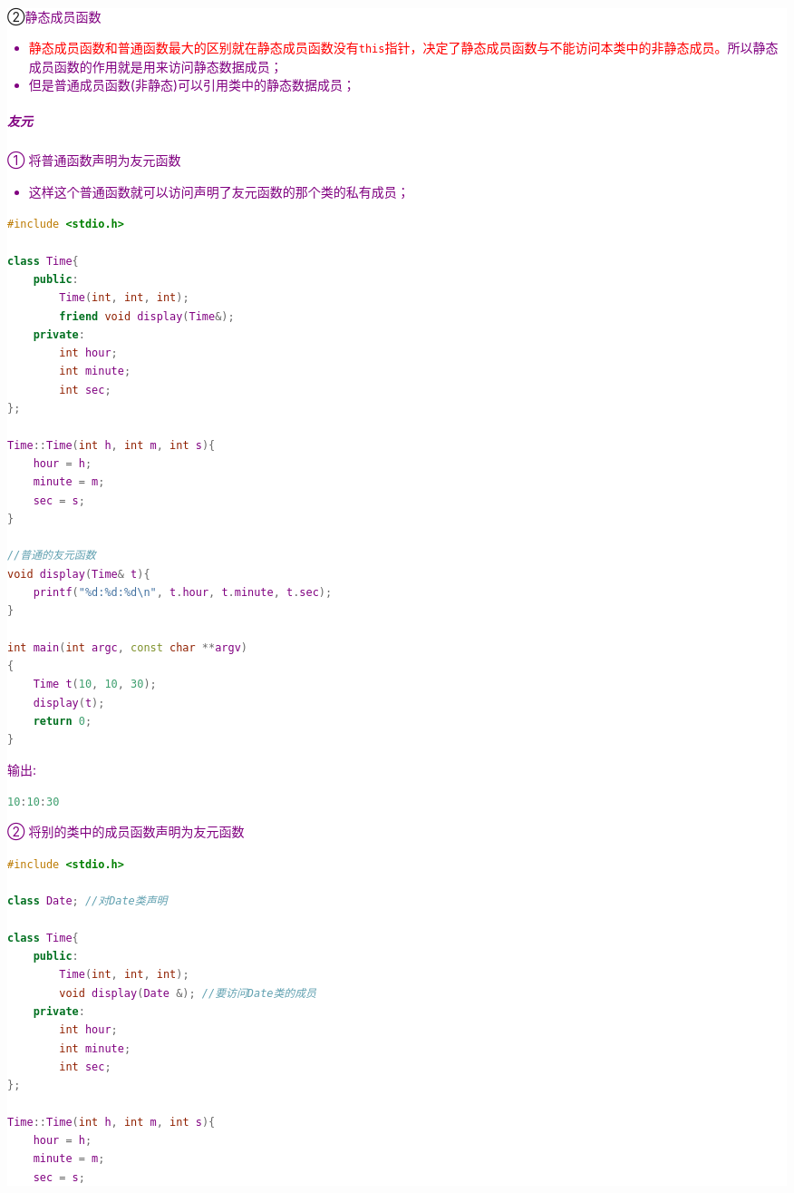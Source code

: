 ②<font color = purple>静态成员函数
* <font color = red>静态成员函数和普通函数最大的区别就在静态成员函数没有`this`指针，决定了静态成员函数与不能访问本类中的非静态成员。</font>所以静态成员函数的作用就是用来访问静态数据成员；
* 但是普通成员函数(非静态)可以引用类中的静态数据成员；
##### 友元
① <font color = purple>将普通函数声明为友元函数

* 这样这个普通函数就可以访问声明了友元函数的那个类的私有成员；

```cpp
#include <stdio.h>

class Time{
    public:
        Time(int, int, int);
        friend void display(Time&); 
    private:
        int hour;
        int minute;
        int sec;
};

Time::Time(int h, int m, int s){ 
    hour = h;
    minute = m;
    sec = s;
}

//普通的友元函数
void display(Time& t){ 
    printf("%d:%d:%d\n", t.hour, t.minute, t.sec);
}

int main(int argc, const char **argv)
{ 
    Time t(10, 10, 30);
    display(t);
    return 0;
}
```
输出: 
```cpp
10:10:30
```

② <font color = purple>将别的类中的成员函数声明为友元函数

```cpp
#include <stdio.h>

class Date; //对Date类声明

class Time{ 
    public:
        Time(int, int, int);
        void display(Date &); //要访问Date类的成员
    private:
        int hour;
        int minute;
        int sec;
};

Time::Time(int h, int m, int s){ 
    hour = h;
    minute = m;
    sec = s;
```